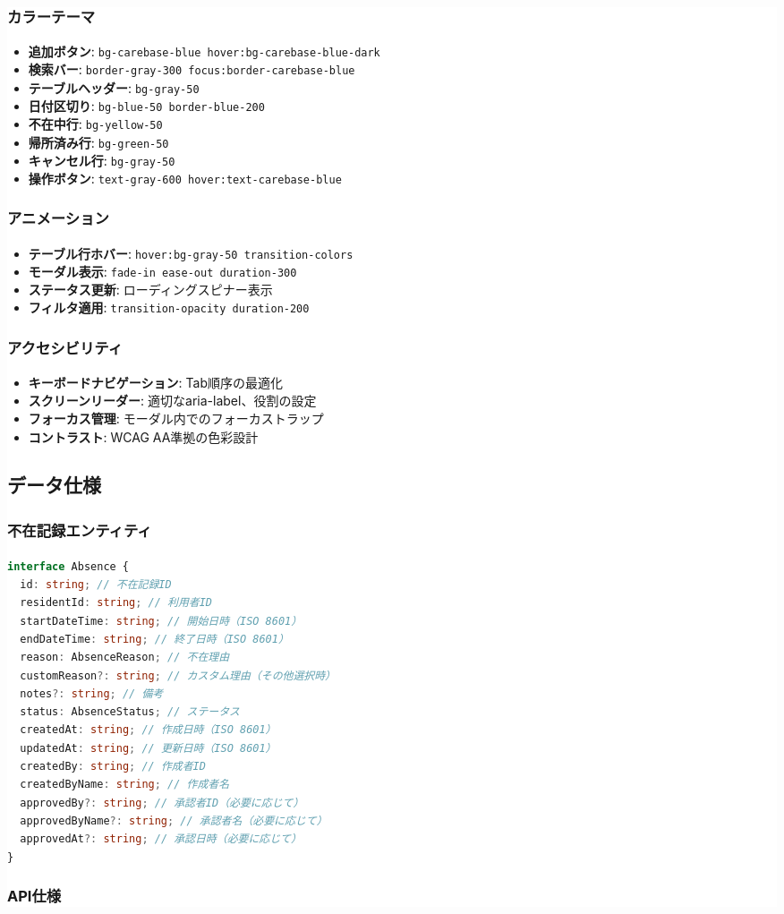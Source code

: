 ### カラーテーマ

- **追加ボタン**: `bg-carebase-blue hover:bg-carebase-blue-dark`
- **検索バー**: `border-gray-300 focus:border-carebase-blue`
- **テーブルヘッダー**: `bg-gray-50`
- **日付区切り**: `bg-blue-50 border-blue-200`
- **不在中行**: `bg-yellow-50`
- **帰所済み行**: `bg-green-50`
- **キャンセル行**: `bg-gray-50`
- **操作ボタン**: `text-gray-600 hover:text-carebase-blue`

### アニメーション

- **テーブル行ホバー**: `hover:bg-gray-50 transition-colors`
- **モーダル表示**: `fade-in ease-out duration-300`
- **ステータス更新**: ローディングスピナー表示
- **フィルタ適用**: `transition-opacity duration-200`

### アクセシビリティ

- **キーボードナビゲーション**: Tab順序の最適化
- **スクリーンリーダー**: 適切なaria-label、役割の設定
- **フォーカス管理**: モーダル内でのフォーカストラップ
- **コントラスト**: WCAG AA準拠の色彩設計

## データ仕様

### 不在記録エンティティ

```typescript
interface Absence {
  id: string; // 不在記録ID
  residentId: string; // 利用者ID
  startDateTime: string; // 開始日時（ISO 8601）
  endDateTime: string; // 終了日時（ISO 8601）
  reason: AbsenceReason; // 不在理由
  customReason?: string; // カスタム理由（その他選択時）
  notes?: string; // 備考
  status: AbsenceStatus; // ステータス
  createdAt: string; // 作成日時（ISO 8601）
  updatedAt: string; // 更新日時（ISO 8601）
  createdBy: string; // 作成者ID
  createdByName: string; // 作成者名
  approvedBy?: string; // 承認者ID（必要に応じて）
  approvedByName?: string; // 承認者名（必要に応じて）
  approvedAt?: string; // 承認日時（必要に応じて）
}
```

### API仕様
